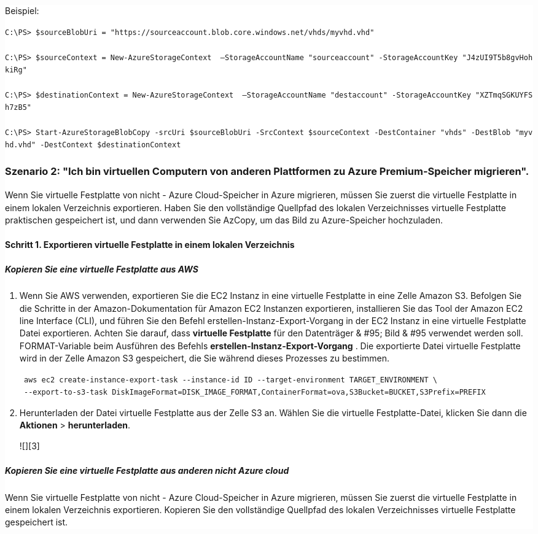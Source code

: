 Beispiel:

    C:\PS> $sourceBlobUri = "https://sourceaccount.blob.core.windows.net/vhds/myvhd.vhd"

    C:\PS> $sourceContext = New-AzureStorageContext  –StorageAccountName "sourceaccount" -StorageAccountKey "J4zUI9T5b8gvHohkiRg"

    C:\PS> $destinationContext = New-AzureStorageContext  –StorageAccountName "destaccount" -StorageAccountKey "XZTmqSGKUYFSh7zB5"

    C:\PS> Start-AzureStorageBlobCopy -srcUri $sourceBlobUri -SrcContext $sourceContext -DestContainer "vhds" -DestBlob "myvhd.vhd" -DestContext $destinationContext

### <a name="a-namescenario2ascenario-2-i-am-migrating-vms-from-other-platforms-to-azure-premium-storage"></a><a name="scenario2"></a>Szenario 2: "Ich bin virtuellen Computern von anderen Plattformen zu Azure Premium-Speicher migrieren".

Wenn Sie virtuelle Festplatte von nicht - Azure Cloud-Speicher in Azure migrieren, müssen Sie zuerst die virtuelle Festplatte in einem lokalen Verzeichnis exportieren. Haben Sie den vollständige Quellpfad des lokalen Verzeichnisses virtuelle Festplatte praktischen gespeichert ist, und dann verwenden Sie AzCopy, um das Bild zu Azure-Speicher hochzuladen.

#### <a name="step-1-export-vhd-to-a-local-directory"></a>Schritt 1. Exportieren virtuelle Festplatte in einem lokalen Verzeichnis

##### <a name="copy-a-vhd-from-aws"></a>Kopieren Sie eine virtuelle Festplatte aus AWS

1. Wenn Sie AWS verwenden, exportieren Sie die EC2 Instanz in eine virtuelle Festplatte in eine Zelle Amazon S3. Befolgen Sie die Schritte in der Amazon-Dokumentation für Amazon EC2 Instanzen exportieren, installieren Sie das Tool der Amazon EC2 line Interface (CLI), und führen Sie den Befehl erstellen-Instanz-Export-Vorgang in der EC2 Instanz in eine virtuelle Festplatte Datei exportieren. Achten Sie darauf, dass **virtuelle Festplatte** für den Datenträger & #95; Bild & #95 verwendet werden soll. FORMAT-Variable beim Ausführen des Befehls **erstellen-Instanz-Export-Vorgang** . Die exportierte Datei virtuelle Festplatte wird in der Zelle Amazon S3 gespeichert, die Sie während dieses Prozesses zu bestimmen.

        aws ec2 create-instance-export-task --instance-id ID --target-environment TARGET_ENVIRONMENT \
        --export-to-s3-task DiskImageFormat=DISK_IMAGE_FORMAT,ContainerFormat=ova,S3Bucket=BUCKET,S3Prefix=PREFIX

2. Herunterladen der Datei virtuelle Festplatte aus der Zelle S3 an. Wählen Sie die virtuelle Festplatte-Datei, klicken Sie dann die **Aktionen** > **herunterladen**.

    ![][3]

##### <a name="copy-a-vhd-from-other-non-azure-cloud"></a>Kopieren Sie eine virtuelle Festplatte aus anderen nicht Azure cloud

Wenn Sie virtuelle Festplatte von nicht - Azure Cloud-Speicher in Azure migrieren, müssen Sie zuerst die virtuelle Festplatte in einem lokalen Verzeichnis exportieren. Kopieren Sie den vollständige Quellpfad des lokalen Verzeichnisses virtuelle Festplatte gespeichert ist.


[4]: http://technet.microsoft.com/library/hh831739.aspx